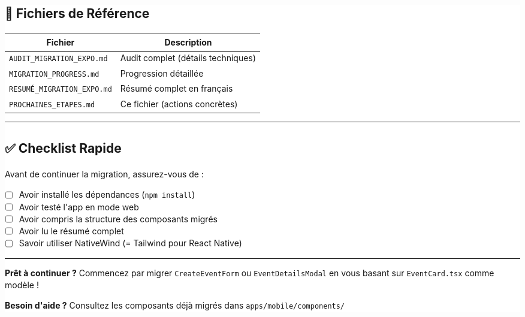 ## 📁 Fichiers de Référence

| Fichier | Description |
|---------|-------------|
| `AUDIT_MIGRATION_EXPO.md` | Audit complet (détails techniques) |
| `MIGRATION_PROGRESS.md` | Progression détaillée |
| `RESUMÉ_MIGRATION_EXPO.md` | Résumé complet en français |
| `PROCHAINES_ETAPES.md` | Ce fichier (actions concrètes) |

---

## ✅ Checklist Rapide

Avant de continuer la migration, assurez-vous de :

- [ ] Avoir installé les dépendances (`npm install`)
- [ ] Avoir testé l'app en mode web
- [ ] Avoir compris la structure des composants migrés
- [ ] Avoir lu le résumé complet
- [ ] Savoir utiliser NativeWind (= Tailwind pour React Native)

---

**Prêt à continuer ?** Commencez par migrer `CreateEventForm` ou `EventDetailsModal` en vous basant sur `EventCard.tsx` comme modèle !

**Besoin d'aide ?** Consultez les composants déjà migrés dans `apps/mobile/components/`

